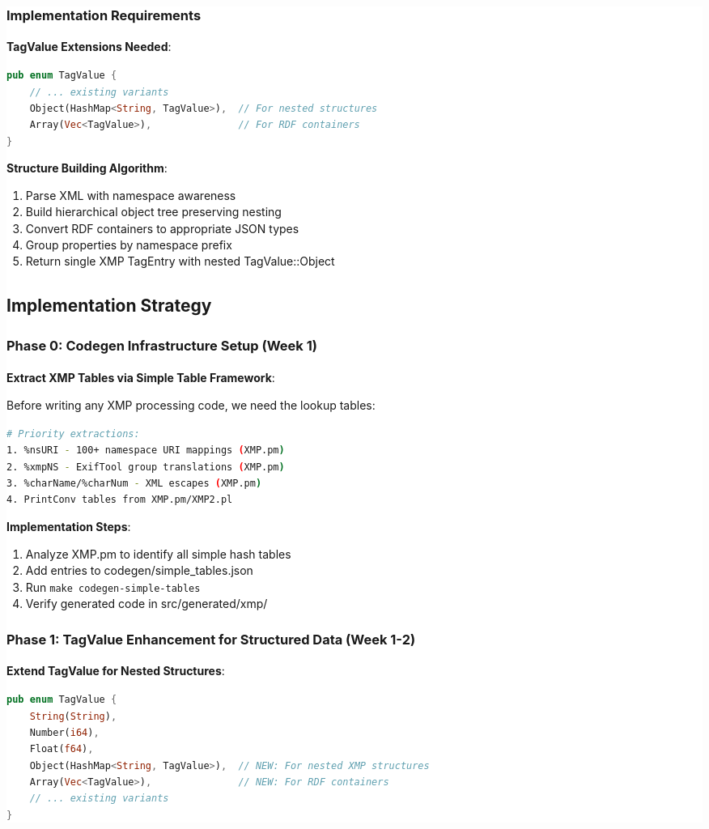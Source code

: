 ### Implementation Requirements

**TagValue Extensions Needed**:

```rust
pub enum TagValue {
    // ... existing variants
    Object(HashMap<String, TagValue>),  // For nested structures
    Array(Vec<TagValue>),               // For RDF containers
}
```

**Structure Building Algorithm**:

1. Parse XML with namespace awareness
2. Build hierarchical object tree preserving nesting
3. Convert RDF containers to appropriate JSON types
4. Group properties by namespace prefix
5. Return single XMP TagEntry with nested TagValue::Object

## Implementation Strategy

### Phase 0: Codegen Infrastructure Setup (Week 1)

**Extract XMP Tables via Simple Table Framework**:

Before writing any XMP processing code, we need the lookup tables:

```bash
# Priority extractions:
1. %nsURI - 100+ namespace URI mappings (XMP.pm)
2. %xmpNS - ExifTool group translations (XMP.pm)
3. %charName/%charNum - XML escapes (XMP.pm)
4. PrintConv tables from XMP.pm/XMP2.pl
```

**Implementation Steps**:

1. Analyze XMP.pm to identify all simple hash tables
2. Add entries to codegen/simple_tables.json
3. Run `make codegen-simple-tables`
4. Verify generated code in src/generated/xmp/

### Phase 1: TagValue Enhancement for Structured Data (Week 1-2)

**Extend TagValue for Nested Structures**:

```rust
pub enum TagValue {
    String(String),
    Number(i64),
    Float(f64),
    Object(HashMap<String, TagValue>),  // NEW: For nested XMP structures
    Array(Vec<TagValue>),               // NEW: For RDF containers
    // ... existing variants
}
```
